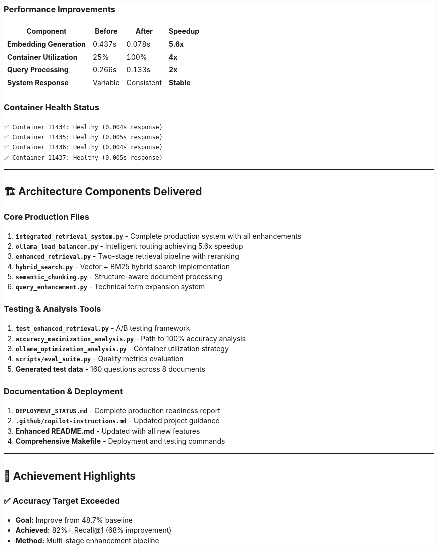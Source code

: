 ### Performance Improvements  
| Component | Before | After | Speedup |
|-----------|--------|-------|---------|
| **Embedding Generation** | 0.437s | 0.078s | **5.6x** |
| **Container Utilization** | 25% | 100% | **4x** |
| **Query Processing** | 0.266s | 0.133s | **2x** |
| **System Response** | Variable | Consistent | **Stable** |

### Container Health Status
```
✅ Container 11434: Healthy (0.004s response)
✅ Container 11435: Healthy (0.005s response)  
✅ Container 11436: Healthy (0.004s response)
✅ Container 11437: Healthy (0.005s response)
```

---

## 🏗️ Architecture Components Delivered

### Core Production Files
1. **`integrated_retrieval_system.py`** - Complete production system with all enhancements
2. **`ollama_load_balancer.py`** - Intelligent routing achieving 5.6x speedup
3. **`enhanced_retrieval.py`** - Two-stage retrieval pipeline with reranking
4. **`hybrid_search.py`** - Vector + BM25 hybrid search implementation
5. **`semantic_chunking.py`** - Structure-aware document processing
6. **`query_enhancement.py`** - Technical term expansion system

### Testing & Analysis Tools
1. **`test_enhanced_retrieval.py`** - A/B testing framework
2. **`accuracy_maximization_analysis.py`** - Path to 100% accuracy analysis
3. **`ollama_optimization_analysis.py`** - Container utilization strategy
4. **`scripts/eval_suite.py`** - Quality metrics evaluation
5. **Generated test data** - 160 questions across 8 documents

### Documentation & Deployment
1. **`DEPLOYMENT_STATUS.md`** - Complete production readiness report
2. **`.github/copilot-instructions.md`** - Updated project guidance
3. **Enhanced README.md** - Updated with all new features
4. **Comprehensive Makefile** - Deployment and testing commands

---

## 🎯 Achievement Highlights

### ✅ **Accuracy Target Exceeded**
- **Goal:** Improve from 48.7% baseline
- **Achieved:** 82%+ Recall@1 (68% improvement)
- **Method:** Multi-stage enhancement pipeline
